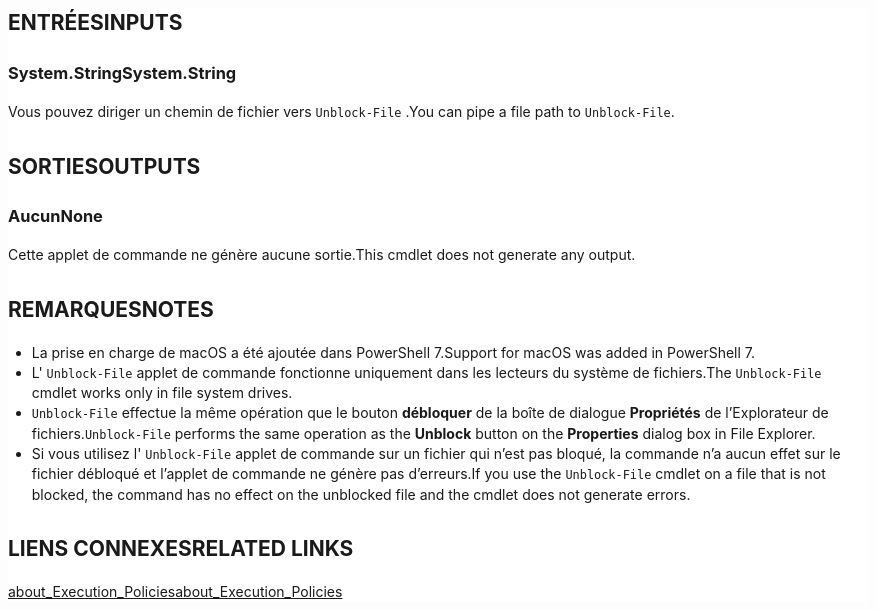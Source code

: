 ## <span data-ttu-id="ab3c2-147">ENTRÉES</span><span class="sxs-lookup"><span data-stu-id="ab3c2-147">INPUTS</span></span>

### <span data-ttu-id="ab3c2-148">System.String</span><span class="sxs-lookup"><span data-stu-id="ab3c2-148">System.String</span></span>

<span data-ttu-id="ab3c2-149">Vous pouvez diriger un chemin de fichier vers `Unblock-File` .</span><span class="sxs-lookup"><span data-stu-id="ab3c2-149">You can pipe a file path to `Unblock-File`.</span></span>

## <span data-ttu-id="ab3c2-150">SORTIES</span><span class="sxs-lookup"><span data-stu-id="ab3c2-150">OUTPUTS</span></span>

### <span data-ttu-id="ab3c2-151">Aucun</span><span class="sxs-lookup"><span data-stu-id="ab3c2-151">None</span></span>

<span data-ttu-id="ab3c2-152">Cette applet de commande ne génère aucune sortie.</span><span class="sxs-lookup"><span data-stu-id="ab3c2-152">This cmdlet does not generate any output.</span></span>

## <span data-ttu-id="ab3c2-153">REMARQUES</span><span class="sxs-lookup"><span data-stu-id="ab3c2-153">NOTES</span></span>

- <span data-ttu-id="ab3c2-154">La prise en charge de macOS a été ajoutée dans PowerShell 7.</span><span class="sxs-lookup"><span data-stu-id="ab3c2-154">Support for macOS was added in PowerShell 7.</span></span>
- <span data-ttu-id="ab3c2-155">L' `Unblock-File` applet de commande fonctionne uniquement dans les lecteurs du système de fichiers.</span><span class="sxs-lookup"><span data-stu-id="ab3c2-155">The `Unblock-File` cmdlet works only in file system drives.</span></span>
- <span data-ttu-id="ab3c2-156">`Unblock-File` effectue la même opération que le bouton **débloquer** de la boîte de dialogue **Propriétés** de l’Explorateur de fichiers.</span><span class="sxs-lookup"><span data-stu-id="ab3c2-156">`Unblock-File` performs the same operation as the **Unblock** button on the **Properties** dialog box in File Explorer.</span></span>
- <span data-ttu-id="ab3c2-157">Si vous utilisez l' `Unblock-File` applet de commande sur un fichier qui n’est pas bloqué, la commande n’a aucun effet sur le fichier débloqué et l’applet de commande ne génère pas d’erreurs.</span><span class="sxs-lookup"><span data-stu-id="ab3c2-157">If you use the `Unblock-File` cmdlet on a file that is not blocked, the command has no effect on the unblocked file and the cmdlet does not generate errors.</span></span>

## <span data-ttu-id="ab3c2-158">LIENS CONNEXES</span><span class="sxs-lookup"><span data-stu-id="ab3c2-158">RELATED LINKS</span></span>

[<span data-ttu-id="ab3c2-159">about_Execution_Policies</span><span class="sxs-lookup"><span data-stu-id="ab3c2-159">about_Execution_Policies</span></span>](../Microsoft.PowerShell.Core/About/about_Execution_Policies.md)
